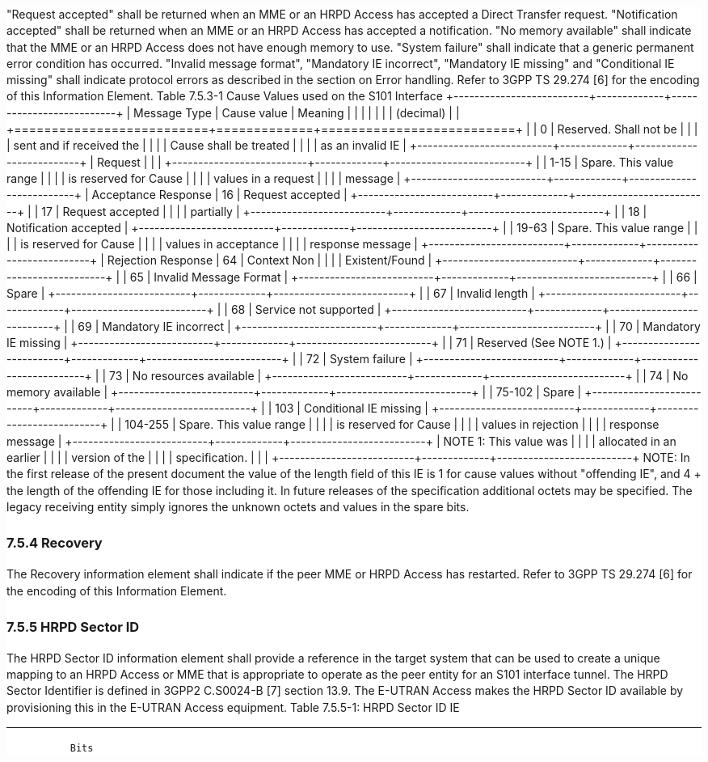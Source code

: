 \"Request accepted\" shall be returned when an MME or an HRPD Access has
accepted a Direct Transfer request.
\"Notification accepted\" shall be returned when an MME or an HRPD Access has
accepted a notification.
\"No memory available\" shall indicate that the MME or an HRPD Access does not
have enough memory to use.
\"System failure\" shall indicate that a generic permanent error condition has
occurred.
\"Invalid message format\", \"Mandatory IE incorrect\", \"Mandatory IE
missing\" and \"Conditional IE missing\" shall indicate protocol errors as
described in the section on Error handling.
Refer to 3GPP TS 29.274 [6] for the encoding of this Information Element.
Table 7.5.3-1 Cause Values used on the S101 Interface
+--------------------------+-------------+--------------------------+ | Message Type | Cause value | Meaning | | | | | | | (decimal) | | +==========================+=============+==========================+ | | 0 | Reserved. Shall not be | | | | sent and if received the | | | | Cause shall be treated | | | | as an invalid IE | +--------------------------+-------------+--------------------------+ | Request | | | +--------------------------+-------------+--------------------------+ | | 1-15 | Spare. This value range | | | | is reserved for Cause | | | | values in a request | | | | message | +--------------------------+-------------+--------------------------+ | Acceptance Response | 16 | Request accepted | +--------------------------+-------------+--------------------------+ | | 17 | Request accepted | | | | partially | +--------------------------+-------------+--------------------------+ | | 18 | Notification accepted | +--------------------------+-------------+--------------------------+ | | 19-63 | Spare. This value range | | | | is reserved for Cause | | | | values in acceptance | | | | response message | +--------------------------+-------------+--------------------------+ | Rejection Response | 64 | Context Non | | | | Existent/Found | +--------------------------+-------------+--------------------------+ | | 65 | Invalid Message Format | +--------------------------+-------------+--------------------------+ | | 66 | Spare | +--------------------------+-------------+--------------------------+ | | 67 | Invalid length | +--------------------------+-------------+--------------------------+ | | 68 | Service not supported | +--------------------------+-------------+--------------------------+ | | 69 | Mandatory IE incorrect | +--------------------------+-------------+--------------------------+ | | 70 | Mandatory IE missing | +--------------------------+-------------+--------------------------+ | | 71 | Reserved (See NOTE 1.) | +--------------------------+-------------+--------------------------+ | | 72 | System failure | +--------------------------+-------------+--------------------------+ | | 73 | No resources available | +--------------------------+-------------+--------------------------+ | | 74 | No memory available | +--------------------------+-------------+--------------------------+ | | 75-102 | Spare | +--------------------------+-------------+--------------------------+ | | 103 | Conditional IE missing | +--------------------------+-------------+--------------------------+ | | 104-255 | Spare. This value range | | | | is reserved for Cause | | | | values in rejection | | | | response message | +--------------------------+-------------+--------------------------+ | NOTE 1: This value was | | | | allocated in an earlier | | | | version of the | | | | specification. | | | +--------------------------+-------------+--------------------------+
NOTE: In the first release of the present document the value of the length
field of this IE is 1 for cause values without \"offending IE\", and 4 + the
length of the offending IE for those including it. In future releases of the
specification additional octets may be specified. The legacy receiving entity
simply ignores the unknown octets and values in the spare bits.
### 7.5.4 Recovery
The Recovery information element shall indicate if the peer MME or HRPD Access
has restarted. Refer to 3GPP TS 29.274 [6] for the encoding of this
Information Element.
### 7.5.5 HRPD Sector ID
The HRPD Sector ID information element shall provide a reference in the target
system that can be used to create a unique mapping to an HRPD Access or MME
that is appropriate to operate as the peer entity for an S101 interface
tunnel.
The HRPD Sector Identifier is defined in 3GPP2 C.S0024-B [7] section 13.9.
The E-UTRAN Access makes the HRPD Sector ID available by provisioning this in
the E-UTRAN Access equipment.
Table 7.5.5-1: HRPD Sector ID IE
* * *
               Bits                                                        
